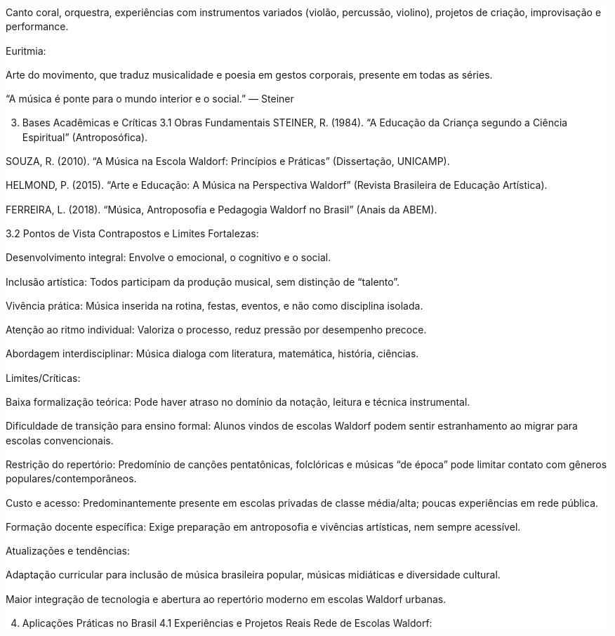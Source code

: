 Canto coral, orquestra, experiências com instrumentos variados (violão, percussão, violino), projetos de criação, improvisação e performance.

Euritmia:

Arte do movimento, que traduz musicalidade e poesia em gestos corporais, presente em todas as séries.

“A música é ponte para o mundo interior e o social.”
— Steiner

3. Bases Acadêmicas e Críticas
3.1 Obras Fundamentais
STEINER, R. (1984). “A Educação da Criança segundo a Ciência Espiritual” (Antroposófica).

SOUZA, R. (2010). “A Música na Escola Waldorf: Princípios e Práticas” (Dissertação, UNICAMP).

HELMOND, P. (2015). “Arte e Educação: A Música na Perspectiva Waldorf” (Revista Brasileira de Educação Artística).

FERREIRA, L. (2018). “Música, Antroposofia e Pedagogia Waldorf no Brasil” (Anais da ABEM).

3.2 Pontos de Vista Contrapostos e Limites
Fortalezas:

Desenvolvimento integral: Envolve o emocional, o cognitivo e o social.

Inclusão artística: Todos participam da produção musical, sem distinção de “talento”.

Vivência prática: Música inserida na rotina, festas, eventos, e não como disciplina isolada.

Atenção ao ritmo individual: Valoriza o processo, reduz pressão por desempenho precoce.

Abordagem interdisciplinar: Música dialoga com literatura, matemática, história, ciências.

Limites/Críticas:

Baixa formalização teórica: Pode haver atraso no domínio da notação, leitura e técnica instrumental.

Dificuldade de transição para ensino formal: Alunos vindos de escolas Waldorf podem sentir estranhamento ao migrar para escolas convencionais.

Restrição do repertório: Predomínio de canções pentatônicas, folclóricas e músicas “de época” pode limitar contato com gêneros populares/contemporâneos.

Custo e acesso: Predominantemente presente em escolas privadas de classe média/alta; poucas experiências em rede pública.

Formação docente específica: Exige preparação em antroposofia e vivências artísticas, nem sempre acessível.

Atualizações e tendências:

Adaptação curricular para inclusão de música brasileira popular, músicas midiáticas e diversidade cultural.

Maior integração de tecnologia e abertura ao repertório moderno em escolas Waldorf urbanas.

4. Aplicações Práticas no Brasil
4.1 Experiências e Projetos Reais
Rede de Escolas Waldorf:
